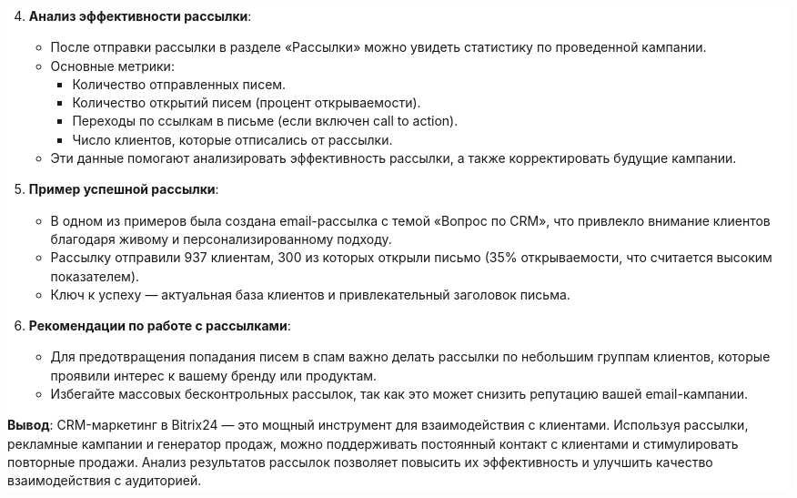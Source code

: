 4. **Анализ эффективности рассылки**:
   - После отправки рассылки в разделе «Рассылки» можно увидеть статистику по проведенной кампании.
   - Основные метрики:
     - Количество отправленных писем.
     - Количество открытий писем (процент открываемости).
     - Переходы по ссылкам в письме (если включен call to action).
     - Число клиентов, которые отписались от рассылки.
   - Эти данные помогают анализировать эффективность рассылки, а также корректировать будущие кампании.

5. **Пример успешной рассылки**:
   - В одном из примеров была создана email-рассылка с темой «Вопрос по CRM», что привлекло внимание клиентов благодаря живому и персонализированному подходу.
   - Рассылку отправили 937 клиентам, 300 из которых открыли письмо (35% открываемости, что считается высоким показателем).
   - Ключ к успеху — актуальная база клиентов и привлекательный заголовок письма.

6. **Рекомендации по работе с рассылками**:
   - Для предотвращения попадания писем в спам важно делать рассылки по небольшим группам клиентов, которые проявили интерес к вашему бренду или продуктам.
   - Избегайте массовых бесконтрольных рассылок, так как это может снизить репутацию вашей email-кампании.

**Вывод**: CRM-маркетинг в Bitrix24 — это мощный инструмент для взаимодействия с клиентами. Используя рассылки, рекламные кампании и генератор продаж, можно поддерживать постоянный контакт с клиентами и стимулировать повторные продажи. Анализ результатов рассылок позволяет повысить их эффективность и улучшить качество взаимодействия с аудиторией.